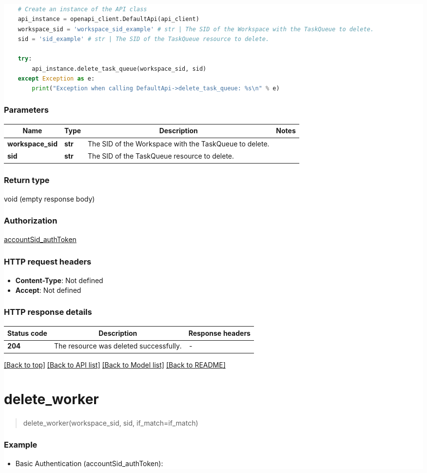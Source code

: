 ```python
    # Create an instance of the API class
    api_instance = openapi_client.DefaultApi(api_client)
    workspace_sid = 'workspace_sid_example' # str | The SID of the Workspace with the TaskQueue to delete.
    sid = 'sid_example' # str | The SID of the TaskQueue resource to delete.

    try:
        api_instance.delete_task_queue(workspace_sid, sid)
    except Exception as e:
        print("Exception when calling DefaultApi->delete_task_queue: %s\n" % e)
```



### Parameters


Name | Type | Description  | Notes
------------- | ------------- | ------------- | -------------
 **workspace_sid** | **str**| The SID of the Workspace with the TaskQueue to delete. | 
 **sid** | **str**| The SID of the TaskQueue resource to delete. | 

### Return type

void (empty response body)

### Authorization

[accountSid_authToken](../README.md#accountSid_authToken)

### HTTP request headers

 - **Content-Type**: Not defined
 - **Accept**: Not defined

### HTTP response details

| Status code | Description | Response headers |
|-------------|-------------|------------------|
**204** | The resource was deleted successfully. |  -  |

[[Back to top]](#) [[Back to API list]](../README.md#documentation-for-api-endpoints) [[Back to Model list]](../README.md#documentation-for-models) [[Back to README]](../README.md)

# **delete_worker**
> delete_worker(workspace_sid, sid, if_match=if_match)





### Example

* Basic Authentication (accountSid_authToken):
